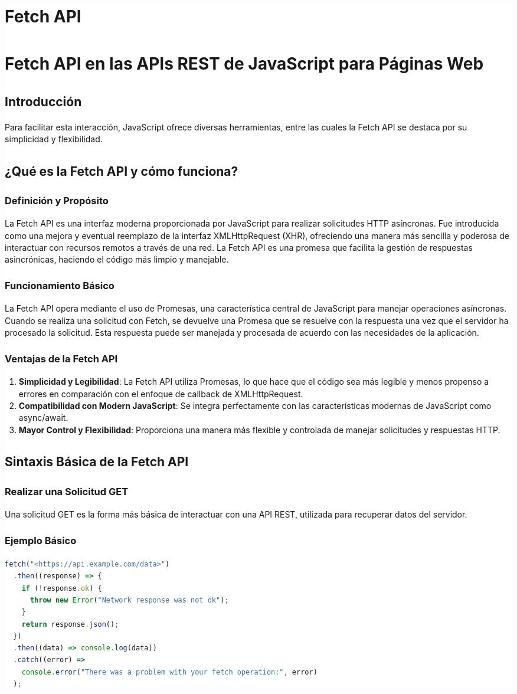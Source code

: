 # Fetch API

# Fetch API en las APIs REST de JavaScript para Páginas Web

## Introducción

Para facilitar esta interacción, JavaScript ofrece diversas herramientas, entre las cuales la Fetch API se destaca por su simplicidad y flexibilidad.

## ¿Qué es la Fetch API y cómo funciona?

### Definición y Propósito

La Fetch API es una interfaz moderna proporcionada por JavaScript para realizar solicitudes HTTP asíncronas. Fue introducida como una mejora y eventual reemplazo de la interfaz XMLHttpRequest (XHR), ofreciendo una manera más sencilla y poderosa de interactuar con recursos remotos a través de una red. La Fetch API es una promesa que facilita la gestión de respuestas asincrónicas, haciendo el código más limpio y manejable.

### Funcionamiento Básico

La Fetch API opera mediante el uso de Promesas, una característica central de JavaScript para manejar operaciones asíncronas. Cuando se realiza una solicitud con Fetch, se devuelve una Promesa que se resuelve con la respuesta una vez que el servidor ha procesado la solicitud. Esta respuesta puede ser manejada y procesada de acuerdo con las necesidades de la aplicación.

### Ventajas de la Fetch API

1. **Simplicidad y Legibilidad**: La Fetch API utiliza Promesas, lo que hace que el código sea más legible y menos propenso a errores en comparación con el enfoque de callback de XMLHttpRequest.
2. **Compatibilidad con Modern JavaScript**: Se integra perfectamente con las características modernas de JavaScript como async/await.
3. **Mayor Control y Flexibilidad**: Proporciona una manera más flexible y controlada de manejar solicitudes y respuestas HTTP.

## Sintaxis Básica de la Fetch API

### Realizar una Solicitud GET

Una solicitud GET es la forma más básica de interactuar con una API REST, utilizada para recuperar datos del servidor.

### Ejemplo Básico

```jsx
fetch("<https://api.example.com/data>")
  .then((response) => {
    if (!response.ok) {
      throw new Error("Network response was not ok");
    }
    return response.json();
  })
  .then((data) => console.log(data))
  .catch((error) =>
    console.error("There was a problem with your fetch operation:", error)
  );
```

